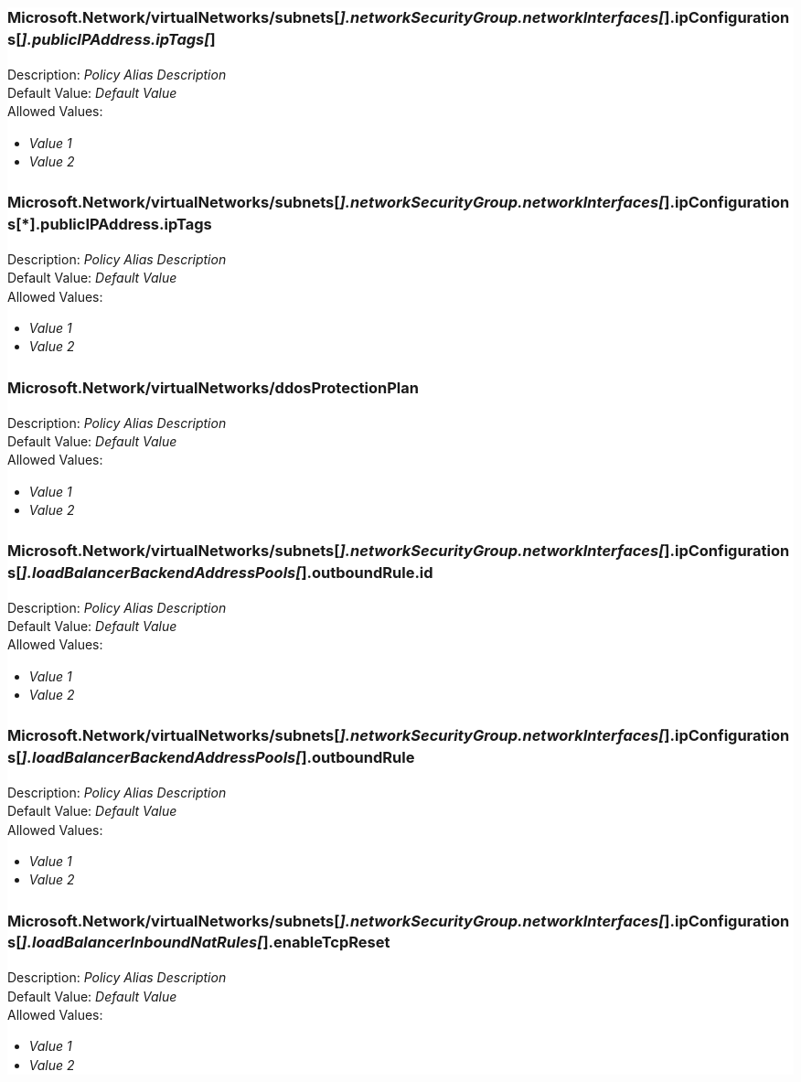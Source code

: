 ### Microsoft.Network/virtualNetworks/subnets[*].networkSecurityGroup.networkInterfaces[*].ipConfigurations[*].publicIPAddress.ipTags[*]
Description: _Policy Alias Description_<br>
Default Value: _Default Value_<br>
Allowed Values:
* _Value 1_
* _Value 2_

### Microsoft.Network/virtualNetworks/subnets[*].networkSecurityGroup.networkInterfaces[*].ipConfigurations[*].publicIPAddress.ipTags
Description: _Policy Alias Description_<br>
Default Value: _Default Value_<br>
Allowed Values:
* _Value 1_
* _Value 2_

### Microsoft.Network/virtualNetworks/ddosProtectionPlan
Description: _Policy Alias Description_<br>
Default Value: _Default Value_<br>
Allowed Values:
* _Value 1_
* _Value 2_

### Microsoft.Network/virtualNetworks/subnets[*].networkSecurityGroup.networkInterfaces[*].ipConfigurations[*].loadBalancerBackendAddressPools[*].outboundRule.id
Description: _Policy Alias Description_<br>
Default Value: _Default Value_<br>
Allowed Values:
* _Value 1_
* _Value 2_

### Microsoft.Network/virtualNetworks/subnets[*].networkSecurityGroup.networkInterfaces[*].ipConfigurations[*].loadBalancerBackendAddressPools[*].outboundRule
Description: _Policy Alias Description_<br>
Default Value: _Default Value_<br>
Allowed Values:
* _Value 1_
* _Value 2_

### Microsoft.Network/virtualNetworks/subnets[*].networkSecurityGroup.networkInterfaces[*].ipConfigurations[*].loadBalancerInboundNatRules[*].enableTcpReset
Description: _Policy Alias Description_<br>
Default Value: _Default Value_<br>
Allowed Values:
* _Value 1_
* _Value 2_

